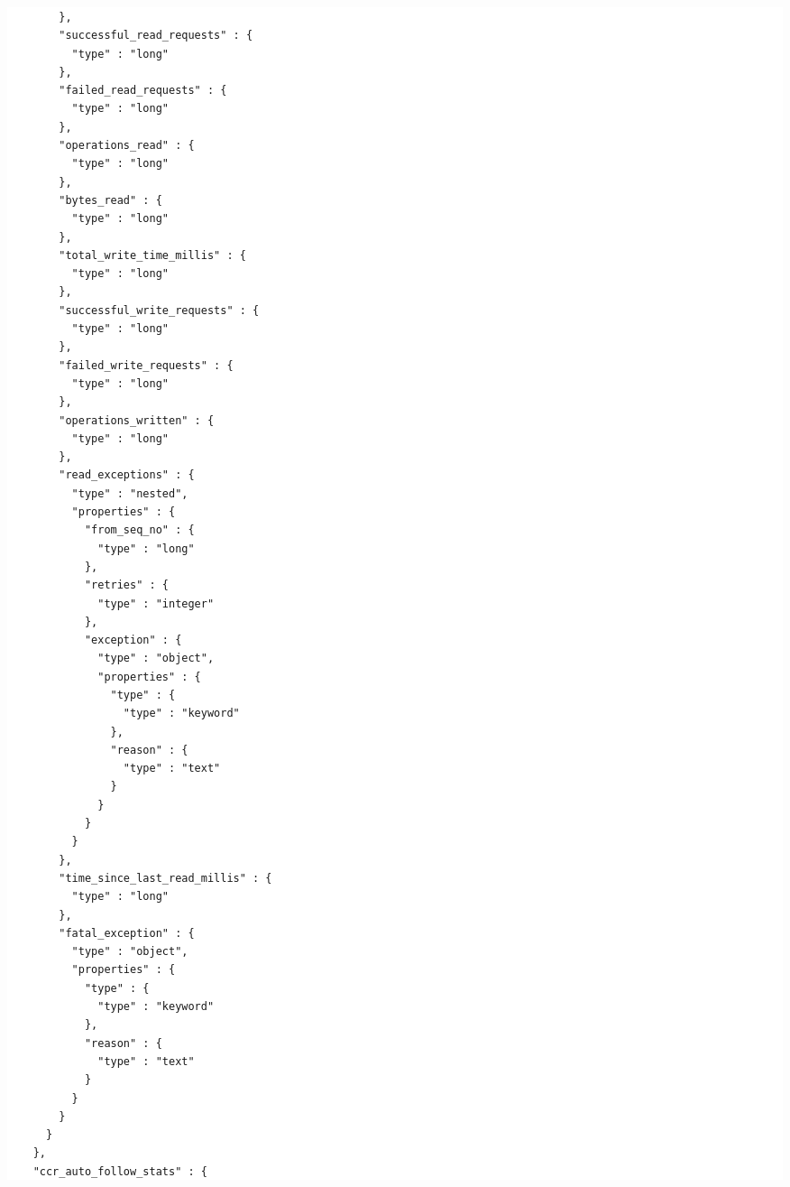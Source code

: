             },
            "successful_read_requests" : {
              "type" : "long"
            },
            "failed_read_requests" : {
              "type" : "long"
            },
            "operations_read" : {
              "type" : "long"
            },
            "bytes_read" : {
              "type" : "long"
            },
            "total_write_time_millis" : {
              "type" : "long"
            },
            "successful_write_requests" : {
              "type" : "long"
            },
            "failed_write_requests" : {
              "type" : "long"
            },
            "operations_written" : {
              "type" : "long"
            },
            "read_exceptions" : {
              "type" : "nested",
              "properties" : {
                "from_seq_no" : {
                  "type" : "long"
                },
                "retries" : {
                  "type" : "integer"
                },
                "exception" : {
                  "type" : "object",
                  "properties" : {
                    "type" : {
                      "type" : "keyword"
                    },
                    "reason" : {
                      "type" : "text"
                    }
                  }
                }
              }
            },
            "time_since_last_read_millis" : {
              "type" : "long"
            },
            "fatal_exception" : {
              "type" : "object",
              "properties" : {
                "type" : {
                  "type" : "keyword"
                },
                "reason" : {
                  "type" : "text"
                }
              }
            }
          }
        },
        "ccr_auto_follow_stats" : {